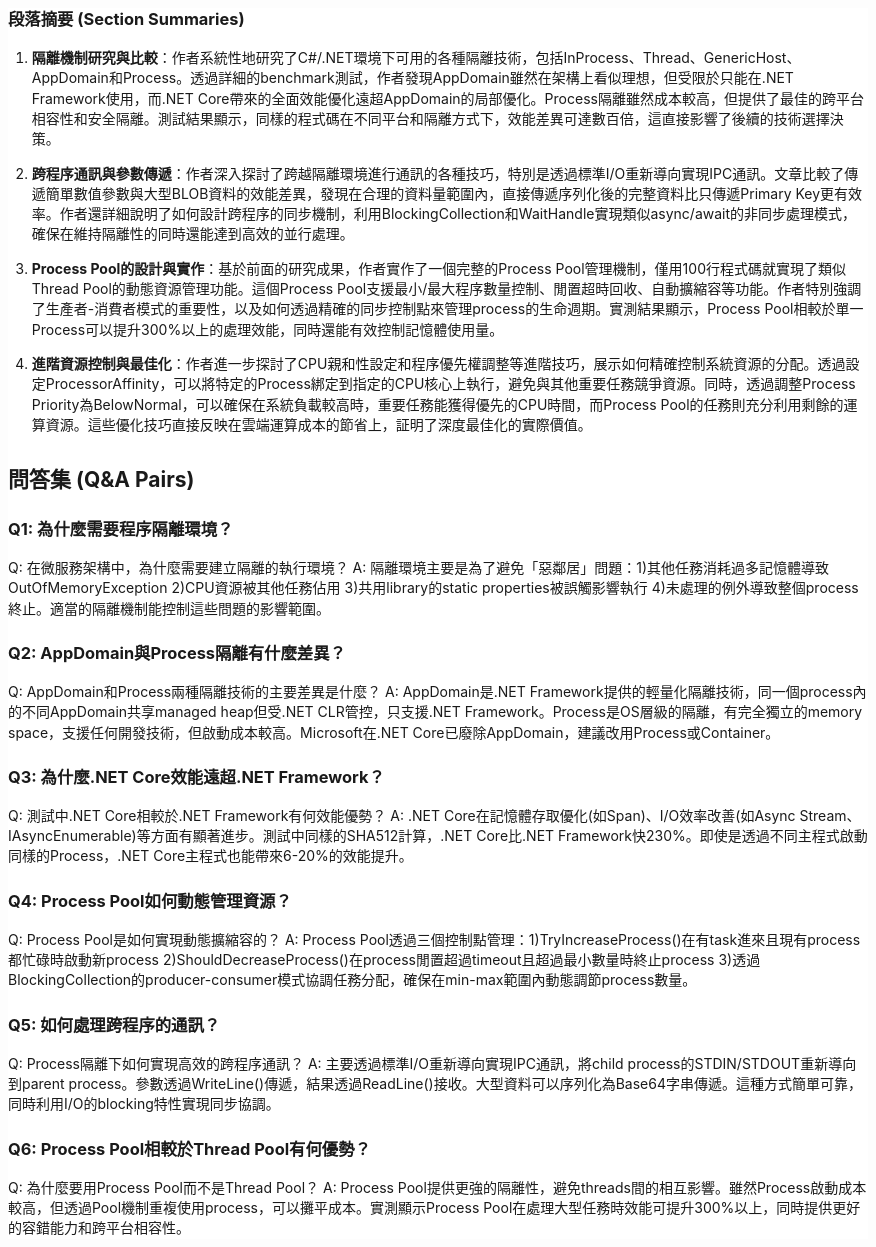 ### 段落摘要 (Section Summaries)

1. **隔離機制研究與比較**：作者系統性地研究了C#/.NET環境下可用的各種隔離技術，包括InProcess、Thread、GenericHost、AppDomain和Process。透過詳細的benchmark測試，作者發現AppDomain雖然在架構上看似理想，但受限於只能在.NET Framework使用，而.NET Core帶來的全面效能優化遠超AppDomain的局部優化。Process隔離雖然成本較高，但提供了最佳的跨平台相容性和安全隔離。測試結果顯示，同樣的程式碼在不同平台和隔離方式下，效能差異可達數百倍，這直接影響了後續的技術選擇決策。

2. **跨程序通訊與參數傳遞**：作者深入探討了跨越隔離環境進行通訊的各種技巧，特別是透過標準I/O重新導向實現IPC通訊。文章比較了傳遞簡單數值參數與大型BLOB資料的效能差異，發現在合理的資料量範圍內，直接傳遞序列化後的完整資料比只傳遞Primary Key更有效率。作者還詳細說明了如何設計跨程序的同步機制，利用BlockingCollection和WaitHandle實現類似async/await的非同步處理模式，確保在維持隔離性的同時還能達到高效的並行處理。

3. **Process Pool的設計與實作**：基於前面的研究成果，作者實作了一個完整的Process Pool管理機制，僅用100行程式碼就實現了類似Thread Pool的動態資源管理功能。這個Process Pool支援最小/最大程序數量控制、閒置超時回收、自動擴縮容等功能。作者特別強調了生產者-消費者模式的重要性，以及如何透過精確的同步控制點來管理process的生命週期。實測結果顯示，Process Pool相較於單一Process可以提升300%以上的處理效能，同時還能有效控制記憶體使用量。

4. **進階資源控制與最佳化**：作者進一步探討了CPU親和性設定和程序優先權調整等進階技巧，展示如何精確控制系統資源的分配。透過設定ProcessorAffinity，可以將特定的Process綁定到指定的CPU核心上執行，避免與其他重要任務競爭資源。同時，透過調整Process Priority為BelowNormal，可以確保在系統負載較高時，重要任務能獲得優先的CPU時間，而Process Pool的任務則充分利用剩餘的運算資源。這些優化技巧直接反映在雲端運算成本的節省上，証明了深度最佳化的實際價值。

## 問答集 (Q&A Pairs)

### Q1: 為什麼需要程序隔離環境？
Q: 在微服務架構中，為什麼需要建立隔離的執行環境？
A: 隔離環境主要是為了避免「惡鄰居」問題：1)其他任務消耗過多記憶體導致OutOfMemoryException 2)CPU資源被其他任務佔用 3)共用library的static properties被誤觸影響執行 4)未處理的例外導致整個process終止。適當的隔離機制能控制這些問題的影響範圍。

### Q2: AppDomain與Process隔離有什麼差異？
Q: AppDomain和Process兩種隔離技術的主要差異是什麼？
A: AppDomain是.NET Framework提供的輕量化隔離技術，同一個process內的不同AppDomain共享managed heap但受.NET CLR管控，只支援.NET Framework。Process是OS層級的隔離，有完全獨立的memory space，支援任何開發技術，但啟動成本較高。Microsoft在.NET Core已廢除AppDomain，建議改用Process或Container。

### Q3: 為什麼.NET Core效能遠超.NET Framework？
Q: 測試中.NET Core相較於.NET Framework有何效能優勢？
A: .NET Core在記憶體存取優化(如Span)、I/O效率改善(如Async Stream、IAsyncEnumerable)等方面有顯著進步。測試中同樣的SHA512計算，.NET Core比.NET Framework快230%。即使是透過不同主程式啟動同樣的Process，.NET Core主程式也能帶來6-20%的效能提升。

### Q4: Process Pool如何動態管理資源？
Q: Process Pool是如何實現動態擴縮容的？
A: Process Pool透過三個控制點管理：1)TryIncreaseProcess()在有task進來且現有process都忙碌時啟動新process 2)ShouldDecreaseProcess()在process閒置超過timeout且超過最小數量時終止process 3)透過BlockingCollection的producer-consumer模式協調任務分配，確保在min-max範圍內動態調節process數量。

### Q5: 如何處理跨程序的通訊？
Q: Process隔離下如何實現高效的跨程序通訊？
A: 主要透過標準I/O重新導向實現IPC通訊，將child process的STDIN/STDOUT重新導向到parent process。參數透過WriteLine()傳遞，結果透過ReadLine()接收。大型資料可以序列化為Base64字串傳遞。這種方式簡單可靠，同時利用I/O的blocking特性實現同步協調。

### Q6: Process Pool相較於Thread Pool有何優勢？
Q: 為什麼要用Process Pool而不是Thread Pool？
A: Process Pool提供更強的隔離性，避免threads間的相互影響。雖然Process啟動成本較高，但透過Pool機制重複使用process，可以攤平成本。實測顯示Process Pool在處理大型任務時效能可提升300%以上，同時提供更好的容錯能力和跨平台相容性。
